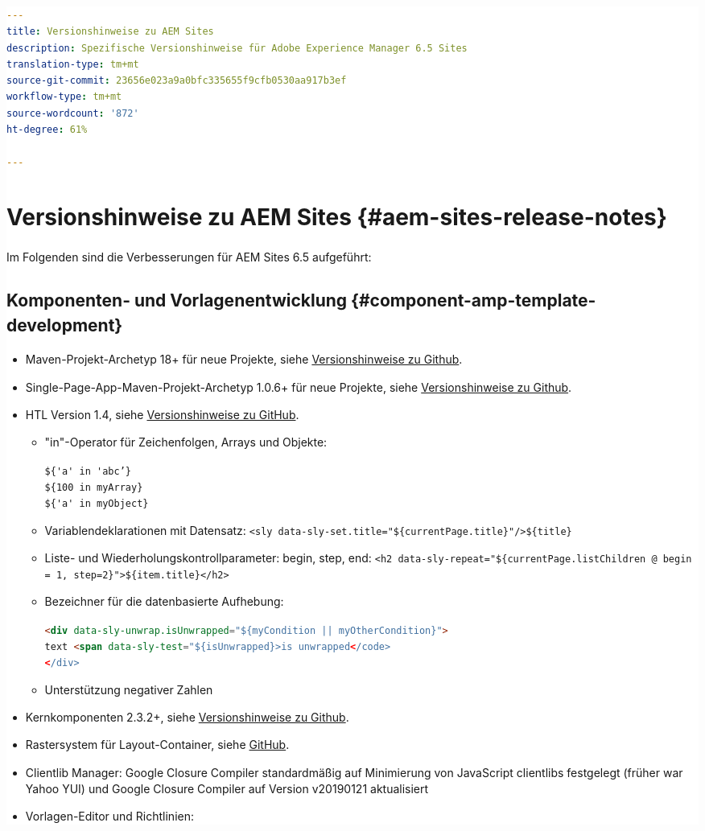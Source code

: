 ```yaml
---
title: Versionshinweise zu AEM Sites
description: Spezifische Versionshinweise für Adobe Experience Manager 6.5 Sites
translation-type: tm+mt
source-git-commit: 23656e023a9a0bfc335655f9cfb0530aa917b3ef
workflow-type: tm+mt
source-wordcount: '872'
ht-degree: 61%

---
```



# Versionshinweise zu AEM Sites {#aem-sites-release-notes}

Im Folgenden sind die Verbesserungen für AEM Sites 6.5 aufgeführt:

## Komponenten- und Vorlagenentwicklung {#component-amp-template-development}

* Maven-Projekt-Archetyp 18+ für neue Projekte, siehe [Versionshinweise zu Github](https://github.com/Adobe-Marketing-Cloud/aem-project-archetype/releases).
* Single-Page-App-Maven-Projekt-Archetyp 1.0.6+ für neue Projekte, siehe [Versionshinweise zu Github](https://github.com/adobe/aem-spa-project-archetype/releases).
* HTL Version 1.4, siehe [Versionshinweise zu GitHub](https://github.com/adobe/htl-spec/releases/tag/1.4).

   * &quot;in&quot;-Operator für Zeichenfolgen, Arrays und Objekte:

      ```html
      ${'a' in 'abc’}
      ${100 in myArray}
      ${'a' in myObject}
      ```

   * Variablendeklarationen mit Datensatz:
      `<sly data-sly-set.title="${currentPage.title}"/>${title}`

   * Liste- und Wiederholungskontrollparameter: begin, step, end:
      `<h2 data-sly-repeat="${currentPage.listChildren @ begin = 1, step=2}">${item.title}</h2>`

   * Bezeichner für die datenbasierte Aufhebung:

      ```html
      <div data-sly-unwrap.isUnwrapped="${myCondition || myOtherCondition}">
      text <span data-sly-test="${isUnwrapped}>is unwrapped</code>
      </div>
      ```

   * Unterstützung negativer Zahlen

* Kernkomponenten 2.3.2+, siehe [Versionshinweise zu Github](https://github.com/Adobe-Marketing-Cloud/aem-core-wcm-components/releases).
* Rastersystem für Layout-Container, siehe [GitHub](https://github.com/Adobe-Marketing-Cloud/aem-responsivegrid).
* Clientlib Manager: Google Closure Compiler standardmäßig auf Minimierung von JavaScript clientlibs festgelegt (früher war Yahoo YUI) und Google Closure Compiler auf Version v20190121 aktualisiert
* Vorlagen-Editor und Richtlinien:
